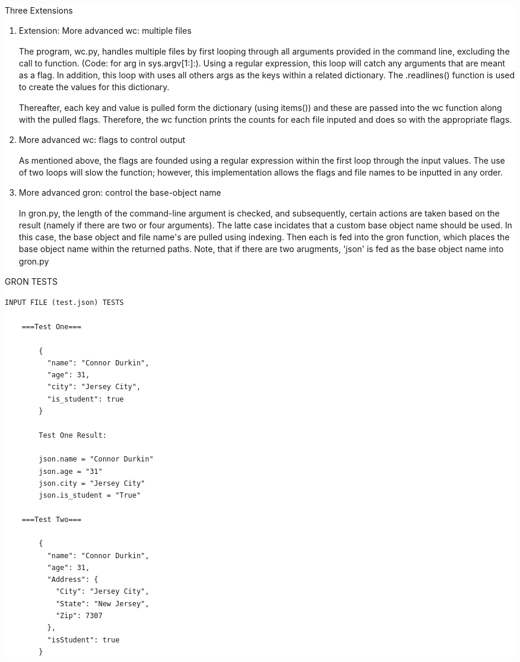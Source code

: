 Three Extensions

1. Extension: More advanced wc: multiple files

    The program, wc.py, handles multiple files by first looping through all arguments provided in the command line, excluding the call to function. (Code: for arg in sys.argv[1:]:). Using a regular expression, this loop will catch any arguments that are meant as a flag. In addition, this loop with uses all others args as the keys within a related dictionary. The .readlines() function is used to create the values for this dictionary.
    
    Thereafter, each key and value is pulled form the dictionary (using items()) and these are passed into the wc function along with the pulled flags. Therefore, the wc function prints the counts for each file inputed and does so with the appropriate flags.
    
2. More advanced wc: flags to control output

    As mentioned above, the flags are founded using a regular expression within the first loop through the input values. The use of two loops will slow the function; however, this implementation allows the flags and file names to be inputted in any order. 

3. More advanced gron: control the base-object name

    In gron.py, the length of the command-line argument is checked, and subsequently, certain actions are taken based on the result (namely if there are two or four arguments). The latte case incidates that a custom base object name should be used. In this case, the base object and file name's are pulled using indexing. Then each is fed into the gron function, which places the base object name within the returned paths. Note, that if there are two arugments, 'json' is fed as the base object name into gron.py
     
GRON TESTS

    INPUT FILE (test.json) TESTS

        ===Test One===
        
            {
              "name": "Connor Durkin",
              "age": 31,
              "city": "Jersey City",
              "is_student": true
            }

            Test One Result:
        
            json.name = "Connor Durkin"
            json.age = "31"
            json.city = "Jersey City"
            json.is_student = "True"
        
        ===Test Two===
        
            {
              "name": "Connor Durkin",
              "age": 31,
              "Address": {
                "City": "Jersey City",
                "State": "New Jersey",
                "Zip": 7307
              },
              "isStudent": true
            }
